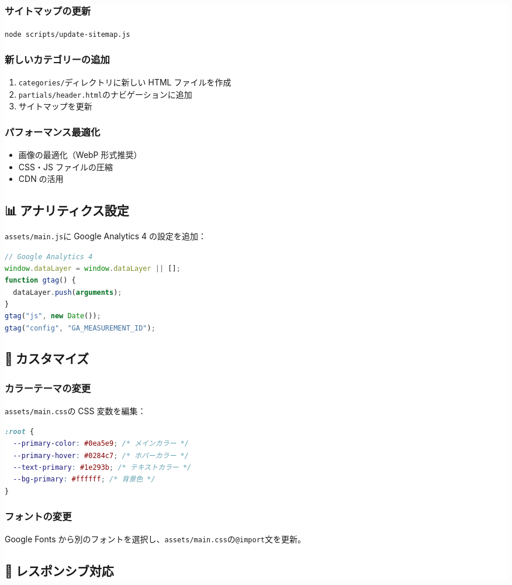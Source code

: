 ### サイトマップの更新

```bash
node scripts/update-sitemap.js
```

### 新しいカテゴリーの追加

1. `categories/`ディレクトリに新しい HTML ファイルを作成
2. `partials/header.html`のナビゲーションに追加
3. サイトマップを更新

### パフォーマンス最適化

- 画像の最適化（WebP 形式推奨）
- CSS・JS ファイルの圧縮
- CDN の活用

## 📊 アナリティクス設定

`assets/main.js`に Google Analytics 4 の設定を追加：

```javascript
// Google Analytics 4
window.dataLayer = window.dataLayer || [];
function gtag() {
  dataLayer.push(arguments);
}
gtag("js", new Date());
gtag("config", "GA_MEASUREMENT_ID");
```

## 🎨 カスタマイズ

### カラーテーマの変更

`assets/main.css`の CSS 変数を編集：

```css
:root {
  --primary-color: #0ea5e9; /* メインカラー */
  --primary-hover: #0284c7; /* ホバーカラー */
  --text-primary: #1e293b; /* テキストカラー */
  --bg-primary: #ffffff; /* 背景色 */
}
```

### フォントの変更

Google Fonts から別のフォントを選択し、`assets/main.css`の`@import`文を更新。

## 📱 レスポンシブ対応
